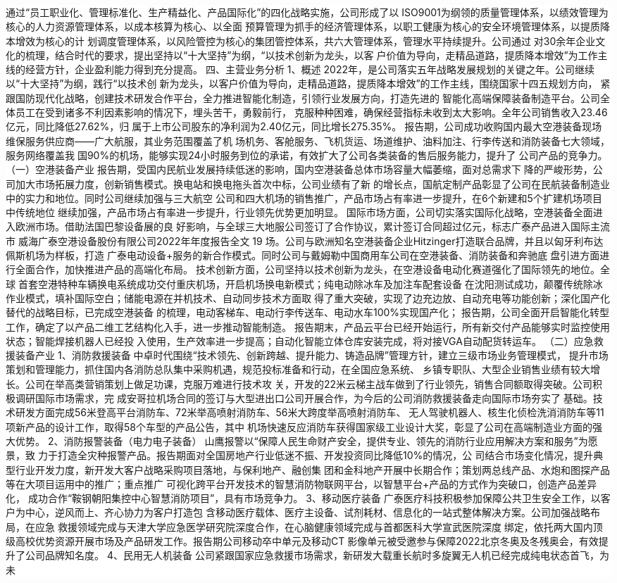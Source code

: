 通过“员工职业化、管理标准化、生产精益化、产品国际化”的四化战略实施，公司形成了以
ISO9001为纲领的质量管理体系，以绩效管理为核心的人力资源管理体系，以成本核算为核心、以全面
预算管理为抓手的经济管理体系，以职工健康为核心的安全环境管理体系，以提质降本增效为核心的计
划调度管理体系，以风险管控为核心的集团管控体系，共六大管理体系，管理水平持续提升。公司通过
对30余年企业文化的梳理，结合时代的要求，提出坚持以“十大坚持”为纲，“以技术创新为龙头，以客
户价值为导向，走精品道路，提质降本增效”为工作主线的经营方针，企业盈利能力得到充分提高。
四、主营业务分析
1、概述
2022年，是公司落实五年战略发展规划的关键之年。公司继续以“十大坚持”为纲，践行“以技术创
新为龙头，以客户价值为导向，走精品道路，提质降本增效”的工作主线，围绕国家十四五规划方向，
紧跟国防现代化战略，创建技术研发合作平台，全力推进智能化制造，引领行业发展方向，打造先进的
智能化高端保障装备制造平台。公司全体员工在受到诸多不利因素影响的情况下，埋头苦干，勇毅前行，
克服种种困难，确保经营指标未收到太大影响。全年公司销售收入23.46亿元，同比降低27.62%，归
属于上市公司股东的净利润为2.40亿元，同比增长275.35%。
报告期，公司成功收购国内最大空港装备现场维保服务供应商——广大航服，其业务范围覆盖了机
场机务、客舱服务、飞机货运、场道维护、油料加注、行李传送和消防装备七大领域，服务网络覆盖我
国90%的机场，能够实现24小时服务到位的承诺，有效扩大了公司各类装备的售后服务能力，提升了
公司产品的竞争力。
（一）空港装备产业
报告期，受国内民航业发展持续低迷的影响，国内空港装备总体市场容量大幅萎缩，面对总需求下
降的严峻形势，公司加大市场拓展力度，创新销售模式。换电站和换电拖头首次中标，公司业绩有了新
的增长点，国航定制产品彰显了公司在民航装备制造业中的实力和地位。同时公司继续加强与三大航空
公司和四大机场的销售推广，产品市场占有率进一步提升，在6个新建和5个扩建机场项目中传统地位
继续加强，产品市场占有率进一步提升，行业领先优势更加明显。
国际市场方面，公司切实落实国际化战略，空港装备全面进入欧洲市场。借助法国巴黎设备展的良
好影响，与全球三大地服公司签订了合作协议，累计签订合同超过亿元，标志广泰产品进入国际主流市
威海广泰空港设备股份有限公司2022年年度报告全文
19
场。公司与欧洲知名空港装备企业Hitzinger打造联合品牌，并且以匈牙利布达佩斯机场为样板，打造
广泰电动设备+服务的新合作模式。同时公司与戴姆勒中国商用车公司在空港装备、消防装备和奔驰底
盘引进方面进行全面合作，加快推进产品的高端化布局。
技术创新方面，公司坚持以技术创新为龙头，在空港设备电动化赛道强化了国际领先的地位。全球
首套空港特种车辆换电系统成功交付重庆机场，开启机场换电新模式；纯电动除冰车及加注车配套设备
在沈阳测试成功，颠覆传统除冰作业模式，填补国际空白；储能电源在并机技术、自动同步技术方面取
得了重大突破，实现了边充边放、自动充电等功能创新；深化国产化替代的战略目标，已完成空港装备
的梳理，电动客梯车、电动行李传送车、电动水车100%实现国产化；
报告期，公司全面开启智能化转型工作，确定了以产品二维工艺结构化入手，进一步推动智能制造。
报告期末，产品云平台已经开始运行，所有新交付产品能够实时监控使用状态；智能焊接机器人已经投
入使用，生产效率进一步提高；自动化智能立体仓库安装完成，将对接VGA自动配货转运车。
（二）应急救援装备产业
1、消防救援装备
中卓时代围绕“技术领先、创新跨越、提升能力、铸造品牌”管理方针，建立三级市场业务管理模式，
提升市场策划和管理能力，抓住国内各消防总队集中采购机遇，规范投标准备和行动，在全国应急系统、
乡镇专职队、大型企业销售业绩有较大增长。公司在举高类营销策划上做足功课，克服万难进行技术攻
关，开发的22米云梯主战车做到了行业领先，销售合同额取得突破。公司积极调研国际市场需求，完
成安哥拉机场合同的签订与大型进出口公司开展合作，为今后的公司消防救援装备走向国际市场夯实了
基础。技术研发方面完成56米登高平台消防车、72米举高喷射消防车、56米大跨度举高喷射消防车、
无人驾驶机器人、核生化侦检洗消消防车等11项新产品的设计工作，取得58个车型的产品公告，其中
机场快速反应消防车获得国家级工业设计大奖，彰显了公司在高端制造业方面的强大优势。
2、消防报警装备（电力电子装备）
山鹰报警以“保障人民生命财产安全，提供专业、领先的消防行业应用解决方案和服务”为愿景，致
力于打造全灾种报警产品。报告期面对全国房地产行业低迷不振、开发投资同比降低10%的情况，公
司结合市场变化情况，提升典型行业开发力度，新开发大客户战略采购项目落地，与保利地产、融创集
团和金科地产开展中长期合作；策划两总线产品、水炮和图探产品等在大项目运用中的推广；重点推广
可视化跨平台开发技术的智慧消防物联网平台，以智慧平台+产品的方式作为突破口，创造产品差异化，
成功合作“鞍钢朝阳集控中心智慧消防项目”，具有市场竞争力。
3、移动医疗装备
广泰医疗科技积极参加保障公共卫生安全工作，以客户为中心，逆风而上、齐心协力为客户打造包
含移动医疗载体、医疗主设备、试剂耗材、信息化的一站式整体解决方案。公司加强战略布局，在应急
救援领域完成与天津大学应急医学研究院深度合作，在心脑健康领域完成与首都医科大学宣武医院深度
绑定，依托两大国内顶级高校优势资源开展市场及产品研发工作。报告期公司移动卒中单元及移动CT
影像单元被受邀参与保障2022北京冬奥及冬残奥会，有效提升了公司品牌知名度。
4、民用无人机装备
公司紧跟国家应急救援市场需求，新研发大载重长航时多旋翼无人机已经完成纯电状态首飞，为未